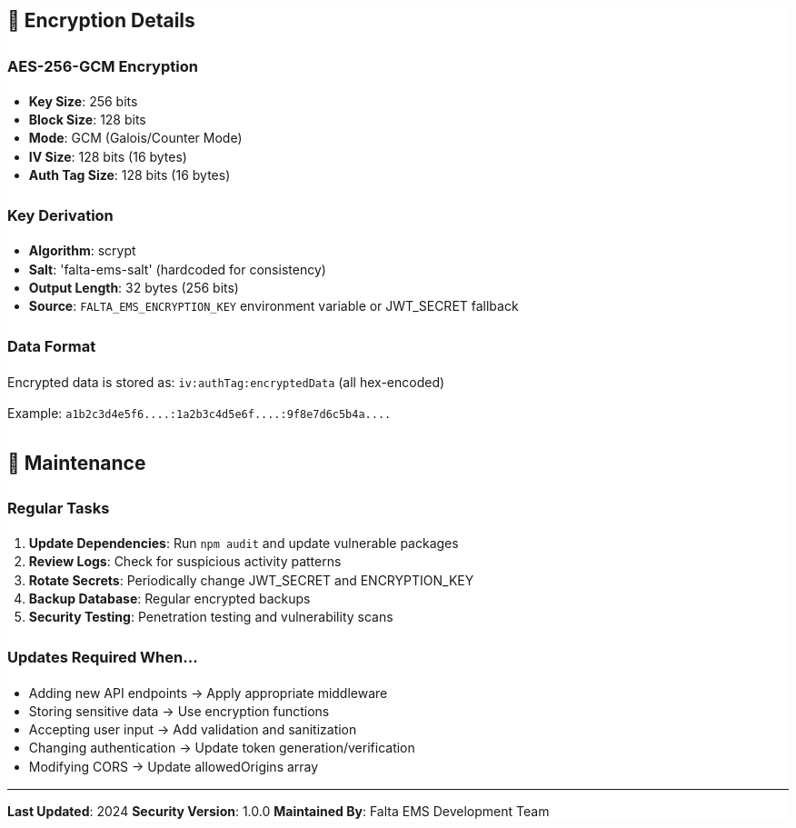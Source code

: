 ## 🔐 Encryption Details

### AES-256-GCM Encryption
- **Key Size**: 256 bits
- **Block Size**: 128 bits
- **Mode**: GCM (Galois/Counter Mode)
- **IV Size**: 128 bits (16 bytes)
- **Auth Tag Size**: 128 bits (16 bytes)

### Key Derivation
- **Algorithm**: scrypt
- **Salt**: 'falta-ems-salt' (hardcoded for consistency)
- **Output Length**: 32 bytes (256 bits)
- **Source**: `FALTA_EMS_ENCRYPTION_KEY` environment variable or JWT_SECRET fallback

### Data Format
Encrypted data is stored as: `iv:authTag:encryptedData` (all hex-encoded)

Example: `a1b2c3d4e5f6....:1a2b3c4d5e6f....:9f8e7d6c5b4a....`

## 📝 Maintenance

### Regular Tasks
1. **Update Dependencies**: Run `npm audit` and update vulnerable packages
2. **Review Logs**: Check for suspicious activity patterns
3. **Rotate Secrets**: Periodically change JWT_SECRET and ENCRYPTION_KEY
4. **Backup Database**: Regular encrypted backups
5. **Security Testing**: Penetration testing and vulnerability scans

### Updates Required When...
- Adding new API endpoints → Apply appropriate middleware
- Storing sensitive data → Use encryption functions
- Accepting user input → Add validation and sanitization
- Changing authentication → Update token generation/verification
- Modifying CORS → Update allowedOrigins array

---

**Last Updated**: 2024
**Security Version**: 1.0.0
**Maintained By**: Falta EMS Development Team
